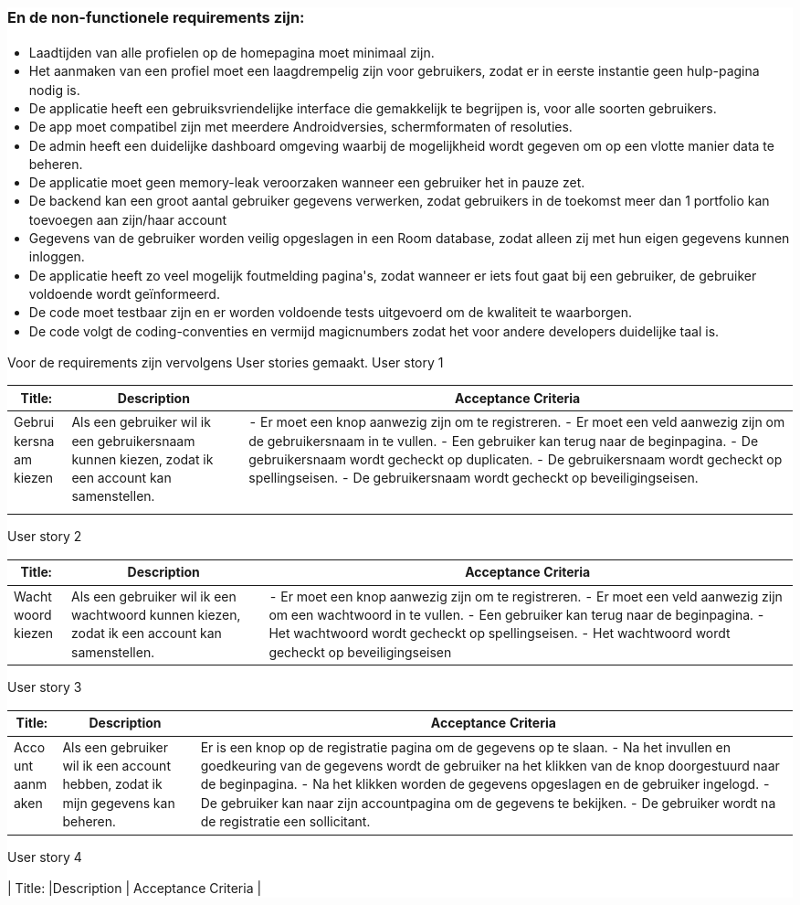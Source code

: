 ### En de non-functionele requirements zijn:
* Laadtijden van alle profielen op de homepagina moet minimaal zijn.
* Het aanmaken van een profiel moet een laagdrempelig zijn voor gebruikers, zodat er in eerste instantie geen hulp-pagina nodig is.
* De applicatie heeft een gebruiksvriendelijke interface die gemakkelijk te begrijpen is, voor alle soorten gebruikers.
* De app moet compatibel zijn met meerdere Androidversies, schermformaten of resoluties.
* De admin heeft een duidelijke dashboard omgeving waarbij de mogelijkheid wordt gegeven om op een vlotte manier data te beheren.
* De applicatie moet geen memory-leak veroorzaken wanneer een gebruiker het in pauze zet.
* De backend kan een groot aantal gebruiker gegevens verwerken, zodat gebruikers in de toekomst meer dan 1 portfolio kan toevoegen aan zijn/haar account
* Gegevens van de gebruiker worden veilig opgeslagen in een Room database, zodat alleen zij met hun eigen gegevens kunnen inloggen.
* De applicatie heeft zo veel mogelijk foutmelding pagina's, zodat wanneer er iets fout gaat bij een gebruiker, de gebruiker voldoende wordt geïnformeerd.
* De code moet testbaar zijn en er worden voldoende tests uitgevoerd om de kwaliteit te waarborgen.
* De code volgt de coding-conventies en vermijd magicnumbers zodat het voor andere developers duidelijke taal is.

Voor de requirements zijn vervolgens User stories gemaakt.
User story 1

| Title:                | Description                                                                                       | Acceptance Criteria                                                                                                                                                                                                                                                                                                                      |  
|-----------------------|---------------------------------------------------------------------------------------------------|------------------------------------------------------------------------------------------------------------------------------------------------------------------------------------------------------------------------------------------------------------------------------------------------------------------------------------------|
| Gebruikersnaam kiezen | Als een gebruiker wil ik een gebruikersnaam kunnen kiezen, zodat ik een account kan samenstellen. | - Er moet een knop aanwezig zijn om te registreren. - Er moet een veld aanwezig zijn om de gebruikersnaam in te vullen. - Een gebruiker kan terug naar de beginpagina.  - De gebruikersnaam wordt gecheckt op duplicaten. - De gebruikersnaam wordt gecheckt op spellingseisen. - De gebruikersnaam wordt gecheckt op beveiligingseisen. | 
                                                                                                                                                                                                                                                                                                                                    |

User story 2

| Title:    |Description        | Acceptance Criteria                                                                                                                                                                                                                                                         |  
|-------------|-----------------|-----------------------------------------------------------------------------------------------------------------------------------------------------------------------------------------------------------------------------------------------------------------------------|
| Wachtwoord kiezen  |Als een gebruiker wil ik een wachtwoord kunnen kiezen, zodat ik een account kan samenstellen.  | - Er moet een knop aanwezig zijn om te registreren. - Er moet een veld aanwezig zijn om een wachtwoord in te vullen. - Een gebruiker kan terug naar de beginpagina. - Het wachtwoord wordt gecheckt op spellingseisen. - Het wachtwoord wordt gecheckt op beveiligingseisen | 

User story 3

| Title:    |Description        | Acceptance Criteria                                                                                                                                                                                                                                                                                                                                                                                          |  
|-------------|-----------------|--------------------------------------------------------------------------------------------------------------------------------------------------------------------------------------------------------------------------------------------------------------------------------------------------------------------------------------------------------------------------------------------------------------|
|Account aanmaken   | Als een gebruiker wil ik een account hebben, zodat ik mijn gegevens kan beheren. | Er is een knop op de registratie pagina om de gegevens op te slaan. - Na het invullen en goedkeuring van de gegevens wordt de gebruiker na het klikken van de knop doorgestuurd naar de beginpagina. - Na het klikken worden de gegevens opgeslagen en de gebruiker ingelogd. - De gebruiker kan naar zijn accountpagina om de gegevens te bekijken. - De gebruiker wordt na de registratie een sollicitant. | 


User story 4

| Title:    |Description        | Acceptance Criteria                                                                                                                                                                                                                                                                                                                                                                                                                             |  